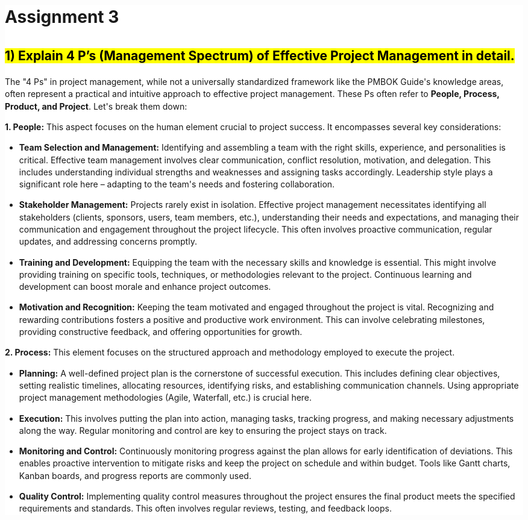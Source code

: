 # Assignment 3

## <mark> 1) Explain 4 P’s (Management Spectrum) of Effective Project Management in detail. </mark>

The "4 Ps" in project management, while not a universally standardized framework like the PMBOK Guide's knowledge areas, often represent a practical and intuitive approach to effective project management. These Ps often refer to **People, Process, Product, and Project**. Let's break them down:

**1. People:** This aspect focuses on the human element crucial to project success. It encompasses several key considerations:

- **Team Selection and Management:** Identifying and assembling a team with the right skills, experience, and personalities is critical. Effective team management involves clear communication, conflict resolution, motivation, and delegation. This includes understanding individual strengths and weaknesses and assigning tasks accordingly. Leadership style plays a significant role here – adapting to the team's needs and fostering collaboration.

- **Stakeholder Management:** Projects rarely exist in isolation. Effective project management necessitates identifying all stakeholders (clients, sponsors, users, team members, etc.), understanding their needs and expectations, and managing their communication and engagement throughout the project lifecycle. This often involves proactive communication, regular updates, and addressing concerns promptly.

- **Training and Development:** Equipping the team with the necessary skills and knowledge is essential. This might involve providing training on specific tools, techniques, or methodologies relevant to the project. Continuous learning and development can boost morale and enhance project outcomes.

- **Motivation and Recognition:** Keeping the team motivated and engaged throughout the project is vital. Recognizing and rewarding contributions fosters a positive and productive work environment. This can involve celebrating milestones, providing constructive feedback, and offering opportunities for growth.

**2. Process:** This element focuses on the structured approach and methodology employed to execute the project.

- **Planning:** A well-defined project plan is the cornerstone of successful execution. This includes defining clear objectives, setting realistic timelines, allocating resources, identifying risks, and establishing communication channels. Using appropriate project management methodologies (Agile, Waterfall, etc.) is crucial here.

- **Execution:** This involves putting the plan into action, managing tasks, tracking progress, and making necessary adjustments along the way. Regular monitoring and control are key to ensuring the project stays on track.

- **Monitoring and Control:** Continuously monitoring progress against the plan allows for early identification of deviations. This enables proactive intervention to mitigate risks and keep the project on schedule and within budget. Tools like Gantt charts, Kanban boards, and progress reports are commonly used.

- **Quality Control:** Implementing quality control measures throughout the project ensures the final product meets the specified requirements and standards. This often involves regular reviews, testing, and feedback loops.
